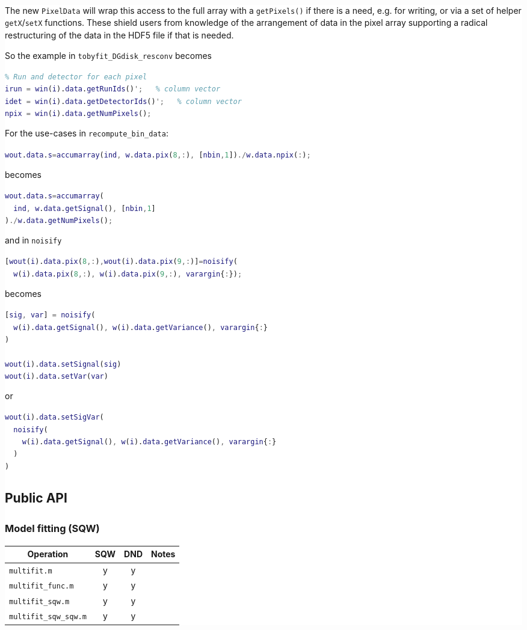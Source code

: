 The new `PixelData` will wrap this access to the full array with a `getPixels()` if there is a need, e.g. for writing, or via a set of helper `getX`/`setX` functions. These shield users from knowledge of the arrangement of data in the pixel array supporting a radical restructuring of the data in the HDF5 file if that is needed.

So the example in  `tobyfit_DGdisk_resconv` becomes

```matlab
% Run and detector for each pixel
irun = win(i).data.getRunIds()';   % column vector
idet = win(i).data.getDetectorIds()';   % column vector
npix = win(i).data.getNumPixels();
```

For the use-cases in `recompute_bin_data`:

```matlab
wout.data.s=accumarray(ind, w.data.pix(8,:), [nbin,1])./w.data.npix(:);
```
becomes
```matlab
wout.data.s=accumarray(
  ind, w.data.getSignal(), [nbin,1]
)./w.data.getNumPixels();
```
and in `noisify`        

```matlab
[wout(i).data.pix(8,:),wout(i).data.pix(9,:)]=noisify(
  w(i).data.pix(8,:), w(i).data.pix(9,:), varargin{:});
```
becomes
```matlab
[sig, var] = noisify(
  w(i).data.getSignal(), w(i).data.getVariance(), varargin{:}
)

wout(i).data.setSignal(sig)
wout(i).data.setVar(var)
```
or
```matlab
wout(i).data.setSigVar(
  noisify(
    w(i).data.getSignal(), w(i).data.getVariance(), varargin{:}
  )
)
```

## Public API


### Model fitting (SQW)

| Operation            | SQW  | DND  | Notes |
| -------------------- | :--: | :--: | :---- |
| `multifit.m`         |  y   |  y   |       |
| `multifit_func.m`    |  y   |  y   |       |
| `multifit_sqw.m`     |  y   |  y   |       |
| `multifit_sqw_sqw.m` |  y   |  y   |       |

